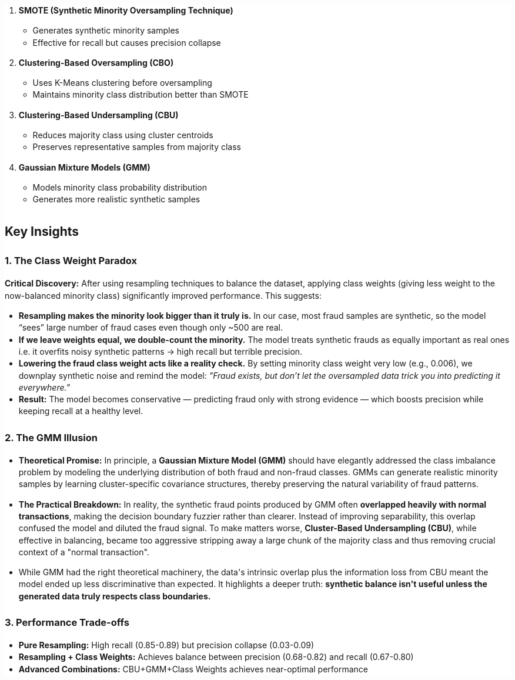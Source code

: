 1. **SMOTE (Synthetic Minority Oversampling Technique)**
   - Generates synthetic minority samples
   - Effective for recall but causes precision collapse

2. **Clustering-Based Oversampling (CBO)**
   - Uses K-Means clustering before oversampling
   - Maintains minority class distribution better than SMOTE

3. **Clustering-Based Undersampling (CBU)**
   - Reduces majority class using cluster centroids
   - Preserves representative samples from majority class

4. **Gaussian Mixture Models (GMM)**
   - Models minority class probability distribution
   - Generates more realistic synthetic samples

## Key Insights

### 1. The Class Weight Paradox
**Critical Discovery:** After using resampling techniques to balance the dataset, applying class weights (giving less weight to the now-balanced minority class) significantly improved performance. This suggests:

- **Resampling makes the minority look bigger than it truly is.** In our case, most fraud samples are synthetic, so the model “sees” large number of fraud cases even though only ~500 are real.  
- **If we leave weights equal, we double-count the minority.** The model treats synthetic frauds as equally important as real ones i.e. it overfits noisy synthetic patterns → high recall but terrible precision.  
- **Lowering the fraud class weight acts like a reality check.** By setting minority class weight very low (e.g., 0.006), we downplay synthetic noise and remind the model: *"Fraud exists, but don’t let the oversampled data trick you into predicting it everywhere."*  
- **Result:** The model becomes conservative — predicting fraud only with strong evidence — which boosts precision while keeping recall at a healthy level.  

### 2. The GMM Illusion  
- **Theoretical Promise:** In principle, a **Gaussian Mixture Model (GMM)** should have elegantly addressed the class imbalance problem by modeling the underlying distribution of both fraud and non-fraud classes. GMMs can generate realistic minority samples by learning cluster-specific covariance structures, thereby preserving the natural variability of fraud patterns.  

- **The Practical Breakdown:** In reality, the synthetic fraud points produced by GMM often **overlapped heavily with normal transactions**, making the decision boundary fuzzier rather than clearer. Instead of improving separability, this overlap confused the model and diluted the fraud signal. To make matters worse, **Cluster-Based Undersampling (CBU)**, while effective in balancing, became too aggressive stripping away a large chunk of the majority class and thus removing crucial context of a "normal transaction".  

- While GMM had the right theoretical machinery, the data's intrinsic overlap plus the information loss from CBU meant the model ended up less discriminative than expected. It highlights a deeper truth: **synthetic balance isn't useful unless the generated data truly respects class boundaries.**  



### 3. Performance Trade-offs
- **Pure Resampling:** High recall (0.85-0.89) but precision collapse (0.03-0.09)
- **Resampling + Class Weights:** Achieves balance between precision (0.68-0.82) and recall (0.67-0.80)
- **Advanced Combinations:** CBU+GMM+Class Weights achieves near-optimal performance

